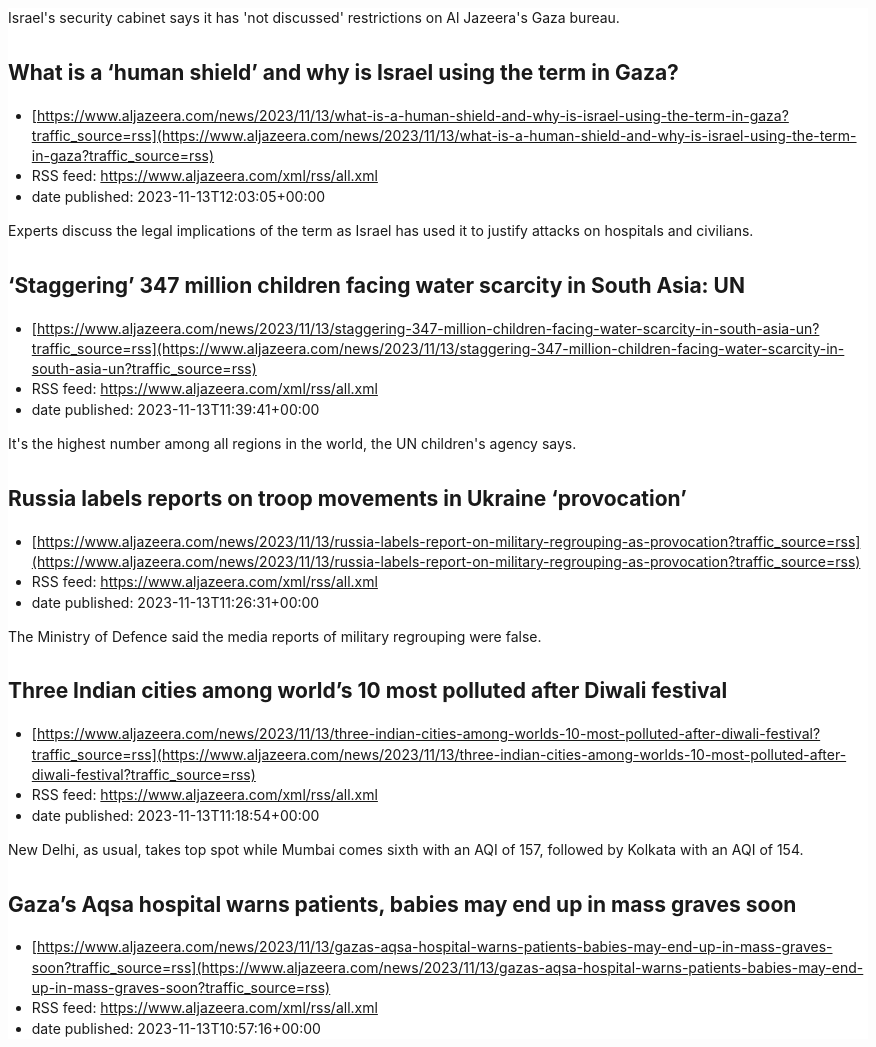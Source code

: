 Israel&#039;s security cabinet says it has &#039;not discussed&#039; restrictions on Al Jazeera&#039;s Gaza bureau.

## What is a ‘human shield’ and why is Israel using the term in Gaza?
 - [https://www.aljazeera.com/news/2023/11/13/what-is-a-human-shield-and-why-is-israel-using-the-term-in-gaza?traffic_source=rss](https://www.aljazeera.com/news/2023/11/13/what-is-a-human-shield-and-why-is-israel-using-the-term-in-gaza?traffic_source=rss)
 - RSS feed: https://www.aljazeera.com/xml/rss/all.xml
 - date published: 2023-11-13T12:03:05+00:00

Experts discuss the legal implications of the term as Israel has used it to justify attacks on hospitals and civilians.

## ‘Staggering’ 347 million children facing water scarcity in South Asia: UN
 - [https://www.aljazeera.com/news/2023/11/13/staggering-347-million-children-facing-water-scarcity-in-south-asia-un?traffic_source=rss](https://www.aljazeera.com/news/2023/11/13/staggering-347-million-children-facing-water-scarcity-in-south-asia-un?traffic_source=rss)
 - RSS feed: https://www.aljazeera.com/xml/rss/all.xml
 - date published: 2023-11-13T11:39:41+00:00

It&#039;s the highest number among all regions in the world, the UN children&#039;s agency says.

## Russia labels reports on troop movements in Ukraine ‘provocation’
 - [https://www.aljazeera.com/news/2023/11/13/russia-labels-report-on-military-regrouping-as-provocation?traffic_source=rss](https://www.aljazeera.com/news/2023/11/13/russia-labels-report-on-military-regrouping-as-provocation?traffic_source=rss)
 - RSS feed: https://www.aljazeera.com/xml/rss/all.xml
 - date published: 2023-11-13T11:26:31+00:00

The Ministry of Defence said the media reports of military regrouping were false.

## Three Indian cities among world’s 10 most polluted after Diwali festival
 - [https://www.aljazeera.com/news/2023/11/13/three-indian-cities-among-worlds-10-most-polluted-after-diwali-festival?traffic_source=rss](https://www.aljazeera.com/news/2023/11/13/three-indian-cities-among-worlds-10-most-polluted-after-diwali-festival?traffic_source=rss)
 - RSS feed: https://www.aljazeera.com/xml/rss/all.xml
 - date published: 2023-11-13T11:18:54+00:00

New Delhi, as usual, takes top spot while Mumbai comes sixth with an AQI of 157, followed by Kolkata with an AQI of 154.

## Gaza’s Aqsa hospital warns patients, babies may end up in mass graves soon
 - [https://www.aljazeera.com/news/2023/11/13/gazas-aqsa-hospital-warns-patients-babies-may-end-up-in-mass-graves-soon?traffic_source=rss](https://www.aljazeera.com/news/2023/11/13/gazas-aqsa-hospital-warns-patients-babies-may-end-up-in-mass-graves-soon?traffic_source=rss)
 - RSS feed: https://www.aljazeera.com/xml/rss/all.xml
 - date published: 2023-11-13T10:57:16+00:00
